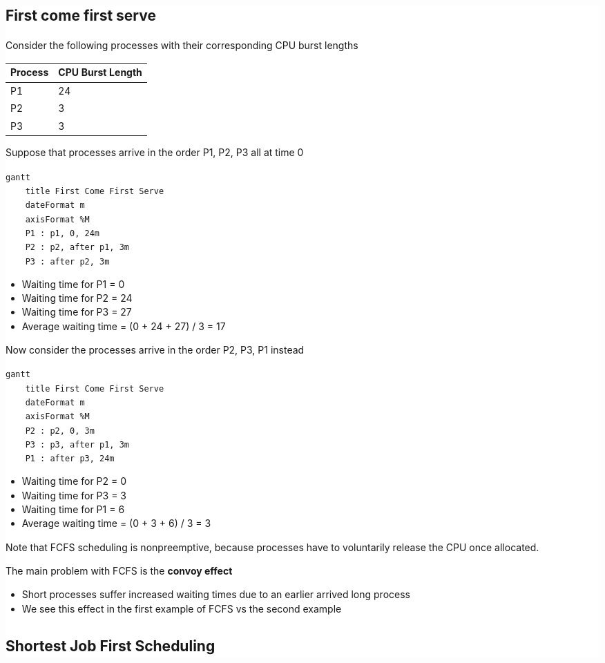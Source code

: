 ## First come first serve

Consider the following processes with their corresponding CPU burst lengths

| Process | CPU Burst Length |
| ------- | ---------------- |
| P1      | 24               |
| P2      | 3                |
| P3      | 3                |

Suppose that processes arrive in the order P1, P2, P3 all at time 0

```mermaid
gantt
    title First Come First Serve
    dateFormat m
    axisFormat %M
    P1 : p1, 0, 24m
    P2 : p2, after p1, 3m
    P3 : after p2, 3m
```

-   Waiting time for P1 = 0
-   Waiting time for P2 = 24
-   Waiting time for P3 = 27
-   Average waiting time = (0 + 24 + 27) / 3 = 17

Now consider the processes arrive in the order P2, P3, P1 instead

```mermaid
gantt
    title First Come First Serve
    dateFormat m
    axisFormat %M
    P2 : p2, 0, 3m
    P3 : p3, after p1, 3m
    P1 : after p3, 24m
```

-   Waiting time for P2 = 0
-   Waiting time for P3 = 3
-   Waiting time for P1 = 6
-   Average waiting time = (0 + 3 + 6) / 3 = 3

Note that FCFS scheduling is nonpreemptive, because processes have to voluntarily release the CPU once allocated.

The main problem with FCFS is the **convoy effect**

-   Short processes suffer increased waiting times due to an earlier arrived long process
-   We see this effect in the first example of FCFS vs the second example

## Shortest Job First Scheduling
